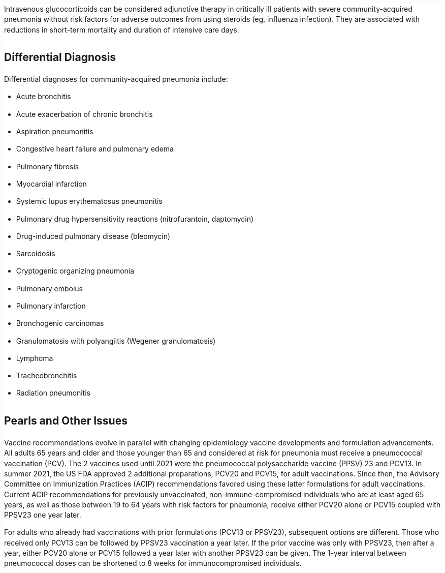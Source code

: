 Intravenous glucocorticoids can be considered adjunctive therapy in critically ill patients with severe community-acquired pneumonia without risk factors for adverse outcomes from using steroids (eg, influenza infection). They are associated with reductions in short-term mortality and duration of intensive care days.

## Differential Diagnosis

Differential diagnoses for community-acquired pneumonia include:

  * Acute bronchitis

  * Acute exacerbation of chronic bronchitis

  * Aspiration pneumonitis

  * Congestive heart failure and pulmonary edema

  * Pulmonary fibrosis

  * Myocardial infarction

  * Systemic lupus erythematosus pneumonitis

  * Pulmonary drug hypersensitivity reactions (nitrofurantoin, daptomycin)

  * Drug-induced pulmonary disease (bleomycin)

  * Sarcoidosis

  * Cryptogenic organizing pneumonia

  * Pulmonary embolus

  * Pulmonary infarction

  * Bronchogenic carcinomas

  * Granulomatosis with polyangiitis (Wegener granulomatosis)

  * Lymphoma

  * Tracheobronchitis

  * Radiation pneumonitis

## Pearls and Other Issues

Vaccine recommendations evolve in parallel with changing epidemiology vaccine developments and formulation advancements. All adults 65 years and older and those younger than 65 and considered at risk for pneumonia must receive a pneumococcal vaccination (PCV). The 2 vaccines used until 2021 were the pneumococcal polysaccharide vaccine (PPSV) 23 and PCV13. In summer 2021, the US FDA approved 2 additional preparations, PCV20 and PCV15, for adult vaccinations. Since then, the Advisory Committee on Immunization Practices (ACIP) recommendations favored using these latter formulations for adult vaccinations. Current ACIP recommendations for previously unvaccinated, non-immune-compromised individuals who are at least aged 65 years, as well as those between 19 to 64 years with risk factors for pneumonia, receive either PCV20 alone or PCV15 coupled with PPSV23 one year later.

For adults who already had vaccinations with prior formulations (PCV13 or PPSV23), subsequent options are different. Those who received only PCV13 can be followed by PPSV23 vaccination a year later. If the prior vaccine was only with PPSV23, then after a year, either PCV20 alone or PCV15 followed a year later with another PPSV23 can be given. The 1-year interval between pneumococcal doses can be shortened to 8 weeks for immunocompromised individuals.

